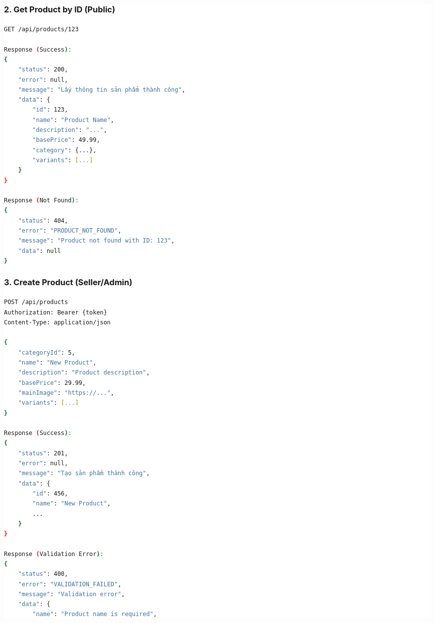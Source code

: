 ### **2. Get Product by ID (Public)**

```bash
GET /api/products/123

Response (Success):
{
    "status": 200,
    "error": null,
    "message": "Lấy thông tin sản phẩm thành công",
    "data": {
        "id": 123,
        "name": "Product Name",
        "description": "...",
        "basePrice": 49.99,
        "category": {...},
        "variants": [...]
    }
}

Response (Not Found):
{
    "status": 404,
    "error": "PRODUCT_NOT_FOUND",
    "message": "Product not found with ID: 123",
    "data": null
}
```

### **3. Create Product (Seller/Admin)**

```bash
POST /api/products
Authorization: Bearer {token}
Content-Type: application/json

{
    "categoryId": 5,
    "name": "New Product",
    "description": "Product description",
    "basePrice": 29.99,
    "mainImage": "https://...",
    "variants": [...]
}

Response (Success):
{
    "status": 201,
    "error": null,
    "message": "Tạo sản phẩm thành công",
    "data": {
        "id": 456,
        "name": "New Product",
        ...
    }
}

Response (Validation Error):
{
    "status": 400,
    "error": "VALIDATION_FAILED",
    "message": "Validation error",
    "data": {
        "name": "Product name is required",
```